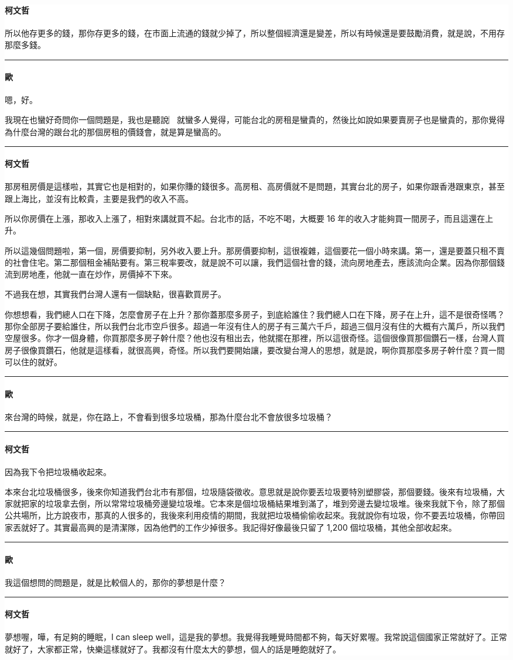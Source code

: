 
#### 柯文哲

所以他存更多的錢，那你存更多的錢，在市面上流通的錢就少掉了，所以整個經濟還是變差，所以有時候還是要鼓勵消費，就是說，不用存那麼多錢。

---

#### 歐

嗯，好。

我現在也蠻好奇問你一個問題是，我也是聽說︳就蠻多人覺得，可能台北的房租是蠻貴的，然後比如說如果要賣房子也是蠻貴的，那你覺得為什麼台灣的跟台北的那個房租的價錢會，就是算是蠻高的。

---

#### 柯文哲

那房租房價是這樣啦，其實它也是相對的，如果你賺的錢很多。高房租、高房價就不是問題，其實台北的房子，如果你跟香港跟東京，甚至跟上海比，並沒有比較貴，主要是我們的收入不高。

所以你房價在上漲，那收入上漲了，相對來講就買不起。台北市的話，不吃不喝，大概要 16 年的收入才能夠買一間房子，而且這還在上升。

所以這幾個問題啦，第一個，房價要抑制，另外收入要上升。那房價要抑制，這很複雜，這個要花一個小時來講。第一，還是要蓋只租不賣的社會住宅。第二那個租金補貼要有。第三稅率要改，就是說不可以讓，我們這個社會的錢，流向房地產去，應該流向企業。因為你那個錢流到房地產，他就一直在炒作，房價掉不下來。

不過我在想，其實我們台灣人還有一個缺點，很喜歡買房子。

你想想看，我們總人口在下降，怎麼會房子在上升？那你蓋那麼多房子，到底給誰住？我們總人口在下降，房子在上升，這不是很奇怪嗎？那你全部房子要給誰住，所以我們台北市空戶很多。超過一年沒有住人的房子有三萬六千戶，超過三個月沒有住的大概有六萬戶，所以我們空屋很多。你才一個身體，你買那麼多房子幹什麼？他也沒有租出去，他就擺在那裡，所以這很奇怪。這個很像買那個鑽石一樣，台灣人買房子很像買鑽石，他就是這樣看，就很高興，奇怪。所以我們要開始讓，要改變台灣人的思想，就是說，啊你買那麼多房子幹什麼？買一間可以住的就好。

---

#### 歐

來台灣的時候，就是，你在路上，不會看到很多垃圾桶，那為什麼台北不會放很多垃圾桶？

---

#### 柯文哲

因為我下令把垃圾桶收起來。

本來台北垃圾桶很多，後來你知道我們台北市有那個，垃圾隨袋徵收。意思就是說你要丟垃圾要特別塑膠袋，那個要錢。後來有垃圾桶，大家就把家的垃圾拿去倒，所以常常垃圾桶旁邊變垃圾堆。它本來是個垃圾桶結果堆到滿了，堆到旁邊去變垃圾堆。後來我就下令，除了那個公共場所，比方說夜市，那真的人很多的，我後來利用疫情的期間，我就把垃圾桶偷偷收起來。我就說你有垃圾，你不要丟垃圾桶，你帶回家丟就好了。其實最高興的是清潔隊，因為他們的工作少掉很多。我記得好像最後只留了 1,200 個垃圾桶，其他全部收起來。

---

#### 歐

我這個想問的問題是，就是比較個人的，那你的夢想是什麼？

---

#### 柯文哲

夢想喔，嘩，有足夠的睡眠，I can sleep well，這是我的夢想。我覺得我睡覺時間都不夠，每天好累喔。我常說這個國家正常就好了。正常就好了，大家都正常，快樂這樣就好了。我都沒有什麼太大的夢想，個人的話是睡飽就好了。
